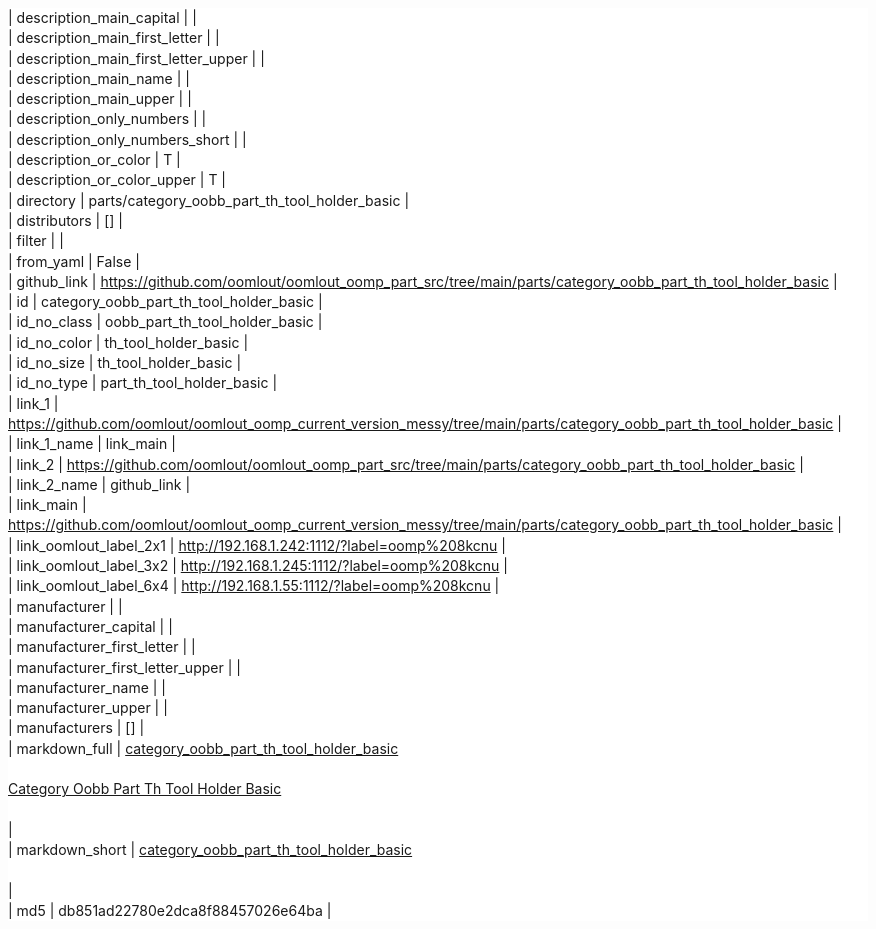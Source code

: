 | description_main_capital |  |  
| description_main_first_letter |  |  
| description_main_first_letter_upper |  |  
| description_main_name |  |  
| description_main_upper |  |  
| description_only_numbers |  |  
| description_only_numbers_short |   |  
| description_or_color | T  |  
| description_or_color_upper | T  |  
| directory | parts/category_oobb_part_th_tool_holder_basic |  
| distributors | [] |  
| filter |  |  
| from_yaml | False |  
| github_link | https://github.com/oomlout/oomlout_oomp_part_src/tree/main/parts/category_oobb_part_th_tool_holder_basic |  
| id | category_oobb_part_th_tool_holder_basic |  
| id_no_class | oobb_part_th_tool_holder_basic |  
| id_no_color | th_tool_holder_basic |  
| id_no_size | th_tool_holder_basic |  
| id_no_type | part_th_tool_holder_basic |  
| link_1 | https://github.com/oomlout/oomlout_oomp_current_version_messy/tree/main/parts/category_oobb_part_th_tool_holder_basic |  
| link_1_name | link_main |  
| link_2 | https://github.com/oomlout/oomlout_oomp_part_src/tree/main/parts/category_oobb_part_th_tool_holder_basic |  
| link_2_name | github_link |  
| link_main | https://github.com/oomlout/oomlout_oomp_current_version_messy/tree/main/parts/category_oobb_part_th_tool_holder_basic |  
| link_oomlout_label_2x1 | http://192.168.1.242:1112/?label=oomp%208kcnu |  
| link_oomlout_label_3x2 | http://192.168.1.245:1112/?label=oomp%208kcnu |  
| link_oomlout_label_6x4 | http://192.168.1.55:1112/?label=oomp%208kcnu |  
| manufacturer |  |  
| manufacturer_capital |  |  
| manufacturer_first_letter |  |  
| manufacturer_first_letter_upper |  |  
| manufacturer_name |  |  
| manufacturer_upper |  |  
| manufacturers | [] |  
| markdown_full | [category_oobb_part_th_tool_holder_basic](https://github.com/oomlout/oomlout_oomp_current_version_messy/tree/main/parts/category_oobb_part_th_tool_holder_basic)<br>[](https://github.com/oomlout/oomlout_oomp_current_version_messy/tree/main/parts/category_oobb_part_th_tool_holder_basic)<br>[Category Oobb Part Th Tool Holder Basic](https://github.com/oomlout/oomlout_oomp_current_version_messy/tree/main/parts/category_oobb_part_th_tool_holder_basic)<br><br> |  
| markdown_short | [category_oobb_part_th_tool_holder_basic](https://github.com/oomlout/oomlout_oomp_current_version_messy/tree/main/parts/category_oobb_part_th_tool_holder_basic)<br><br> |  
| md5 | db851ad22780e2dca8f88457026e64ba |  